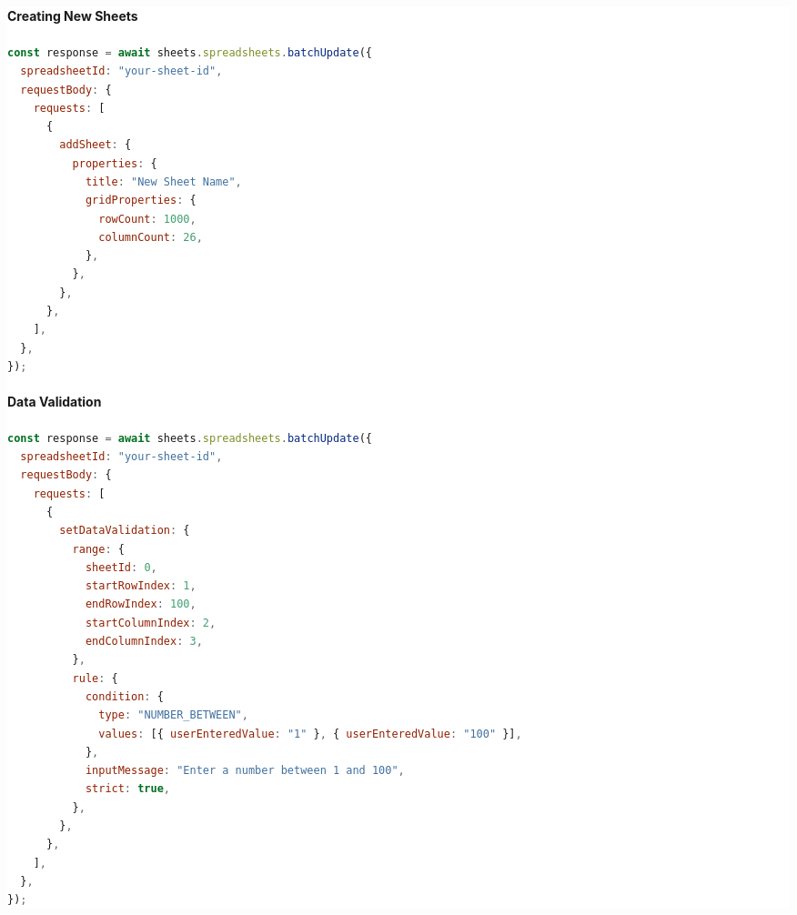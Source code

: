 #### Creating New Sheets

```javascript
const response = await sheets.spreadsheets.batchUpdate({
  spreadsheetId: "your-sheet-id",
  requestBody: {
    requests: [
      {
        addSheet: {
          properties: {
            title: "New Sheet Name",
            gridProperties: {
              rowCount: 1000,
              columnCount: 26,
            },
          },
        },
      },
    ],
  },
});
```

#### Data Validation

```javascript
const response = await sheets.spreadsheets.batchUpdate({
  spreadsheetId: "your-sheet-id",
  requestBody: {
    requests: [
      {
        setDataValidation: {
          range: {
            sheetId: 0,
            startRowIndex: 1,
            endRowIndex: 100,
            startColumnIndex: 2,
            endColumnIndex: 3,
          },
          rule: {
            condition: {
              type: "NUMBER_BETWEEN",
              values: [{ userEnteredValue: "1" }, { userEnteredValue: "100" }],
            },
            inputMessage: "Enter a number between 1 and 100",
            strict: true,
          },
        },
      },
    ],
  },
});
```
